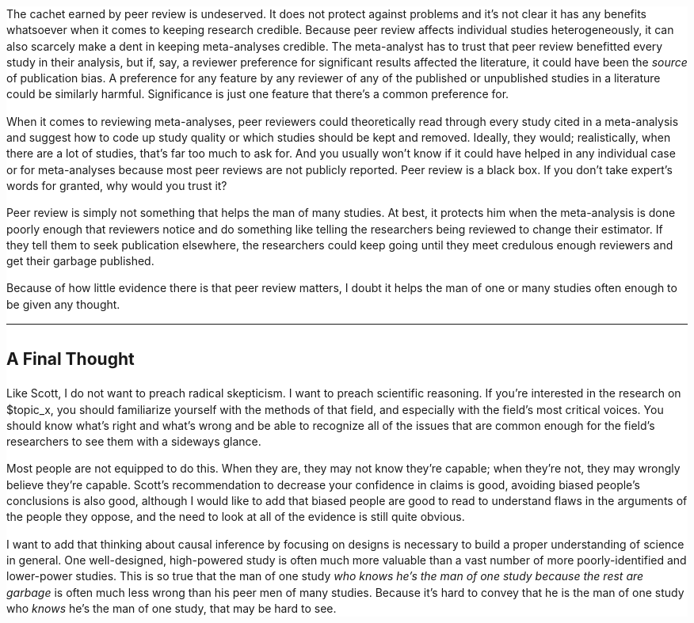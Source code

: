 The cachet earned by peer review is undeserved. It does not protect against problems and it’s not clear it has any benefits whatsoever when it comes to keeping research credible. Because peer review affects individual studies heterogeneously, it can also scarcely make a dent in keeping meta-analyses credible. The meta-analyst has to trust that peer review benefitted every study in their analysis, but if, say, a reviewer preference for significant results affected the literature, it could have been the *source* of publication bias. A preference for any feature by any reviewer of any of the published or unpublished studies in a literature could be similarly harmful. Significance is just one feature that there’s a common preference for.

When it comes to reviewing meta-analyses, peer reviewers could theoretically read through every study cited in a meta-analysis and suggest how to code up study quality or which studies should be kept and removed. Ideally, they would; realistically, when there are a lot of studies, that’s far too much to ask for. And you usually won’t know if it could have helped in any individual case or for meta-analyses because most peer reviews are not publicly reported. Peer review is a black box. If you don’t take expert’s words for granted, why would you trust it?

Peer review is simply not something that helps the man of many studies. At best, it protects him when the meta-analysis is done poorly enough that reviewers notice and do something like telling the researchers being reviewed to change their estimator. If they tell them to seek publication elsewhere, the researchers could keep going until they meet credulous enough reviewers and get their garbage published.

Because of how little evidence there is that peer review matters, I doubt it helps the man of one or many studies often enough to be given any thought.

---

## A Final Thought

Like Scott, I do not want to preach radical skepticism. I want to preach scientific reasoning. If you’re interested in the research on $topic\_x, you should familiarize yourself with the methods of that field, and especially with the field’s most critical voices. You should know what’s right and what’s wrong and be able to recognize all of the issues that are common enough for the field’s researchers to see them with a sideways glance.

Most people are not equipped to do this. When they are, they may not know they’re capable; when they’re not, they may wrongly believe they’re capable. Scott’s recommendation to decrease your confidence in claims is good, avoiding biased people’s conclusions is also good, although I would like to add that biased people are good to read to understand flaws in the arguments of the people they oppose, and the need to look at all of the evidence is still quite obvious.

I want to add that thinking about causal inference by focusing on designs is necessary to build a proper understanding of science in general. One well-designed, high-powered study is often much more valuable than a vast number of more poorly-identified and lower-power studies. This is so true that the man of one study *who knows he’s the man of one study because the rest are garbage* is often much less wrong than his peer men of many studies. Because it’s hard to convey that he is the man of one study who *knows* he’s the man of one study, that may be hard to see.

[^1]: This can be reasonable. If editors did not have a preference for significant results, they might find themselves publishing underpowered null results.

[^2]: This was a point made frequently by Hans Eysenck.

[^3]: There also [does not appear to be much of a problem](https://academic.oup.com/qje/article/131/2/687/2606947)[with selection into who plays them](https://web.archive.org/web/20180329210752/https://news.gallup.com/poll/193874/half-americans-play-state-lotteries.aspx).

[^4]: There are many examples where this happened. For example, I showed that this occurred in [an earlier post on the effect of gas stoves on asthma rates](https://cremieux.substack.com/p/lying-for-climate-crusading). The meta-analysis that produced an effect size that caused a lot of alarm ended up being a huge overestimate due to a combination of coding and reporting errors alongside considerable publication bias. Because corrections for publication bias don’t go far enough, the end result was almost certainly a null one. Consistent with this proposition, a later study that was practically as large as the whole literature covered in that meta-analysis ended up finding a null.

[^5]: This does not mean that there are not potential gains to psychological well-being in heavily impoverished environments or for specific persons, but it does credibly limit inferences that can be made about the average treatment effect in developed countries.